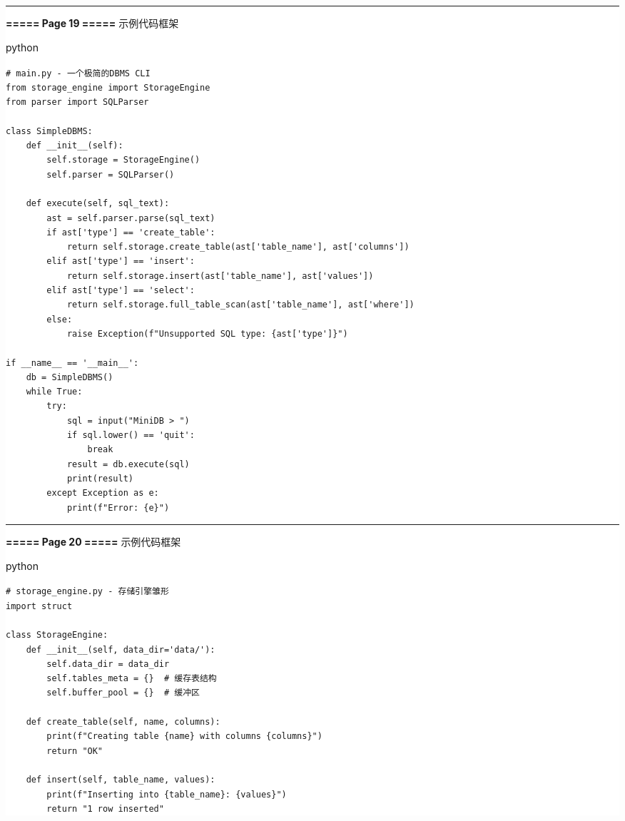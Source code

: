 

------

**===== Page 19 =====**
示例代码框架

python

```
# main.py - 一个极简的DBMS CLI
from storage_engine import StorageEngine
from parser import SQLParser

class SimpleDBMS:
    def __init__(self):
        self.storage = StorageEngine()
        self.parser = SQLParser()

    def execute(self, sql_text):
        ast = self.parser.parse(sql_text)
        if ast['type'] == 'create_table':
            return self.storage.create_table(ast['table_name'], ast['columns'])
        elif ast['type'] == 'insert':
            return self.storage.insert(ast['table_name'], ast['values'])
        elif ast['type'] == 'select':
            return self.storage.full_table_scan(ast['table_name'], ast['where'])
        else:
            raise Exception(f"Unsupported SQL type: {ast['type']}")

if __name__ == '__main__':
    db = SimpleDBMS()
    while True:
        try:
            sql = input("MiniDB > ")
            if sql.lower() == 'quit':
                break
            result = db.execute(sql)
            print(result)
        except Exception as e:
            print(f"Error: {e}")
```



------

**===== Page 20 =====**
示例代码框架

python

```
# storage_engine.py - 存储引擎雏形
import struct

class StorageEngine:
    def __init__(self, data_dir='data/'):
        self.data_dir = data_dir
        self.tables_meta = {}  # 缓存表结构
        self.buffer_pool = {}  # 缓冲区

    def create_table(self, name, columns):
        print(f"Creating table {name} with columns {columns}")
        return "OK"

    def insert(self, table_name, values):
        print(f"Inserting into {table_name}: {values}")
        return "1 row inserted"
```